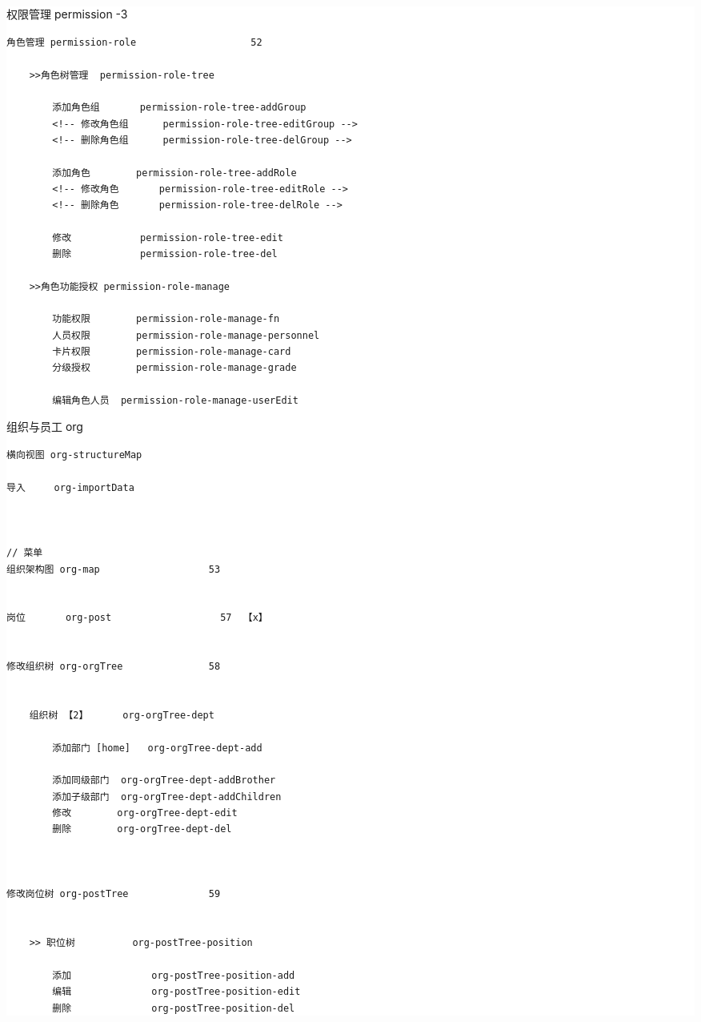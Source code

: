 权限管理 permission 							-3

	角色管理 permission-role 					52

		>>角色树管理  permission-role-tree

			添加角色组 		permission-role-tree-addGroup
			<!-- 修改角色组 		permission-role-tree-editGroup -->
			<!-- 删除角色组 		permission-role-tree-delGroup -->

			添加角色 		permission-role-tree-addRole
			<!-- 修改角色 		permission-role-tree-editRole -->
			<!-- 删除角色 		permission-role-tree-delRole -->

            修改            permission-role-tree-edit
            删除            permission-role-tree-del

		>>角色功能授权 permission-role-manage

			功能权限 		permission-role-manage-fn
			人员权限 		permission-role-manage-personnel
			卡片权限 		permission-role-manage-card
			分级授权 		permission-role-manage-grade

			编辑角色人员 	permission-role-manage-userEdit


组织与员工 org


	横向视图 org-structureMap

	导入     org-importData



	// 菜单
	组织架构图 org-map					53


	岗位       org-post					57  【x】


	修改组织树 org-orgTree			    58


		组织树 【2】      org-orgTree-dept

			添加部门 [home]   org-orgTree-dept-add

			添加同级部门  org-orgTree-dept-addBrother
			添加子级部门  org-orgTree-dept-addChildren
			修改		  org-orgTree-dept-edit
			删除		  org-orgTree-dept-del



	修改岗位树 org-postTree				59


		>> 职位树 			org-postTree-position

			添加  			org-postTree-position-add
			编辑  			org-postTree-position-edit
			删除  			org-postTree-position-del
